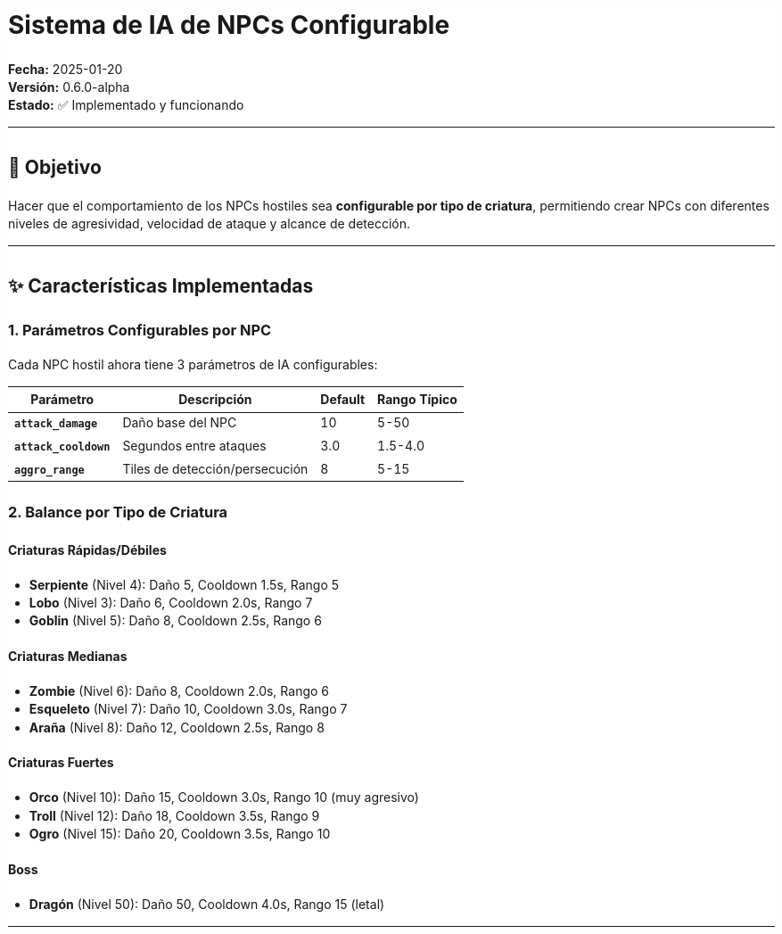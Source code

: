 # Sistema de IA de NPCs Configurable

**Fecha:** 2025-01-20  
**Versión:** 0.6.0-alpha  
**Estado:** ✅ Implementado y funcionando

---

## 🎯 Objetivo

Hacer que el comportamiento de los NPCs hostiles sea **configurable por tipo de criatura**, permitiendo crear NPCs con diferentes niveles de agresividad, velocidad de ataque y alcance de detección.

---

## ✨ Características Implementadas

### 1. Parámetros Configurables por NPC

Cada NPC hostil ahora tiene 3 parámetros de IA configurables:

| Parámetro | Descripción | Default | Rango Típico |
|-----------|-------------|---------|--------------|
| **`attack_damage`** | Daño base del NPC | 10 | 5-50 |
| **`attack_cooldown`** | Segundos entre ataques | 3.0 | 1.5-4.0 |
| **`aggro_range`** | Tiles de detección/persecución | 8 | 5-15 |

### 2. Balance por Tipo de Criatura

#### **Criaturas Rápidas/Débiles**
- **Serpiente** (Nivel 4): Daño 5, Cooldown 1.5s, Rango 5
- **Lobo** (Nivel 3): Daño 6, Cooldown 2.0s, Rango 7
- **Goblin** (Nivel 5): Daño 8, Cooldown 2.5s, Rango 6

#### **Criaturas Medianas**
- **Zombie** (Nivel 6): Daño 8, Cooldown 2.0s, Rango 6
- **Esqueleto** (Nivel 7): Daño 10, Cooldown 3.0s, Rango 7
- **Araña** (Nivel 8): Daño 12, Cooldown 2.5s, Rango 8

#### **Criaturas Fuertes**
- **Orco** (Nivel 10): Daño 15, Cooldown 3.0s, Rango 10 (muy agresivo)
- **Troll** (Nivel 12): Daño 18, Cooldown 3.5s, Rango 9
- **Ogro** (Nivel 15): Daño 20, Cooldown 3.5s, Rango 10

#### **Boss**
- **Dragón** (Nivel 50): Daño 50, Cooldown 4.0s, Rango 15 (letal)

---
